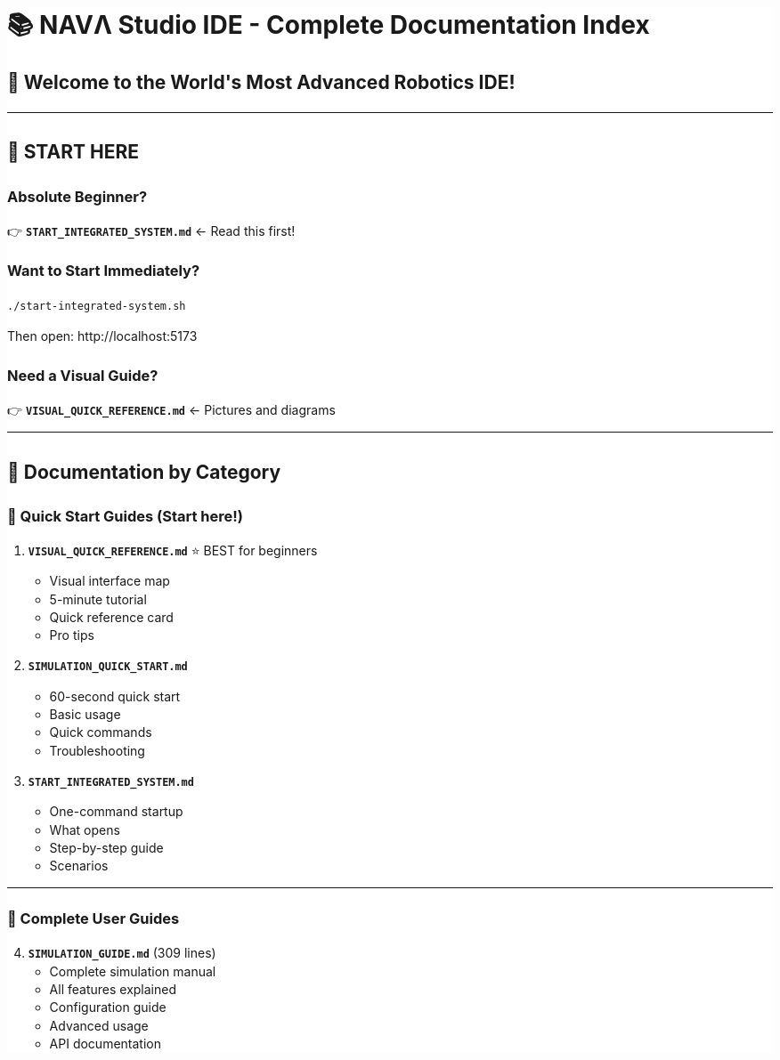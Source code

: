 # 📚 NAVΛ Studio IDE - Complete Documentation Index

## 🌟 **Welcome to the World's Most Advanced Robotics IDE!**

---

## 🚀 **START HERE**

### **Absolute Beginner?**
👉 **`START_INTEGRATED_SYSTEM.md`** ← Read this first!

### **Want to Start Immediately?**
```bash
./start-integrated-system.sh
```
Then open: http://localhost:5173

### **Need a Visual Guide?**
👉 **`VISUAL_QUICK_REFERENCE.md`** ← Pictures and diagrams

---

## 📖 **Documentation by Category**

### **🎯 Quick Start Guides** (Start here!)
1. **`VISUAL_QUICK_REFERENCE.md`** ⭐ BEST for beginners
   - Visual interface map
   - 5-minute tutorial
   - Quick reference card
   - Pro tips

2. **`SIMULATION_QUICK_START.md`**
   - 60-second quick start
   - Basic usage
   - Quick commands
   - Troubleshooting

3. **`START_INTEGRATED_SYSTEM.md`**
   - One-command startup
   - What opens
   - Step-by-step guide
   - Scenarios

---

### **📘 Complete User Guides**
4. **`SIMULATION_GUIDE.md`** (309 lines)
   - Complete simulation manual
   - All features explained
   - Configuration guide
   - Advanced usage
   - API documentation
